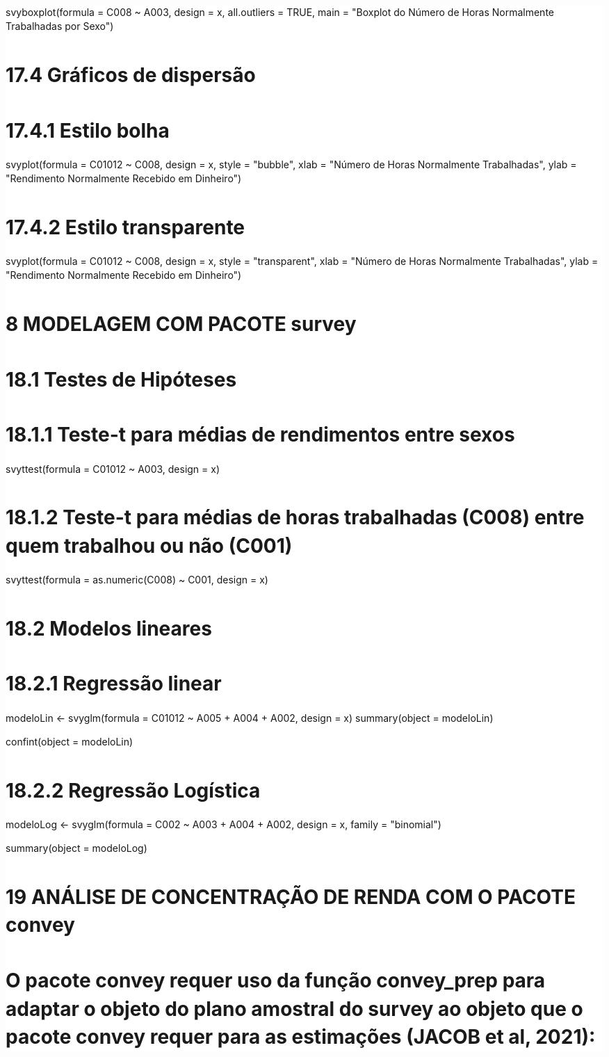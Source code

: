 svyboxplot(formula = C008 ~ A003, design = x, all.outliers = TRUE, main = "Boxplot do Número de Horas Normalmente Trabalhadas por Sexo")

# 17.4 Gráficos de dispersão
# 17.4.1 Estilo bolha
svyplot(formula = C01012 ~ C008, design = x, style = "bubble", xlab = "Número de Horas Normalmente Trabalhadas",
        ylab = "Rendimento Normalmente Recebido em Dinheiro")


# 17.4.2 Estilo transparente
svyplot(formula = C01012 ~ C008, design = x, style = "transparent", xlab = "Número de Horas Normalmente Trabalhadas",
        ylab = "Rendimento Normalmente Recebido em Dinheiro")

# 8 MODELAGEM COM PACOTE survey
# 18.1 Testes de Hipóteses
# 18.1.1 Teste-t para médias de rendimentos entre sexos
svyttest(formula = C01012 ~ A003, design = x)


#  18.1.2 Teste-t para médias de horas trabalhadas (C008) entre quem trabalhou ou não (C001)
svyttest(formula = as.numeric(C008) ~ C001, design = x)

# 18.2 Modelos lineares
# 18.2.1 Regressão linear
modeloLin <- svyglm(formula = C01012 ~ A005 + A004 + A002, design = x)
summary(object = modeloLin)

confint(object = modeloLin)


# 18.2.2 Regressão Logística
modeloLog <- svyglm(formula = C002 ~ A003 + A004 + A002, design = x, family = "binomial")

summary(object = modeloLog)

# 19 ANÁLISE DE CONCENTRAÇÃO DE RENDA COM O PACOTE convey
# O pacote convey requer uso da função convey_prep para adaptar o objeto do plano amostral do survey ao objeto que o pacote convey requer para as estimações (JACOB et al, 2021):
  